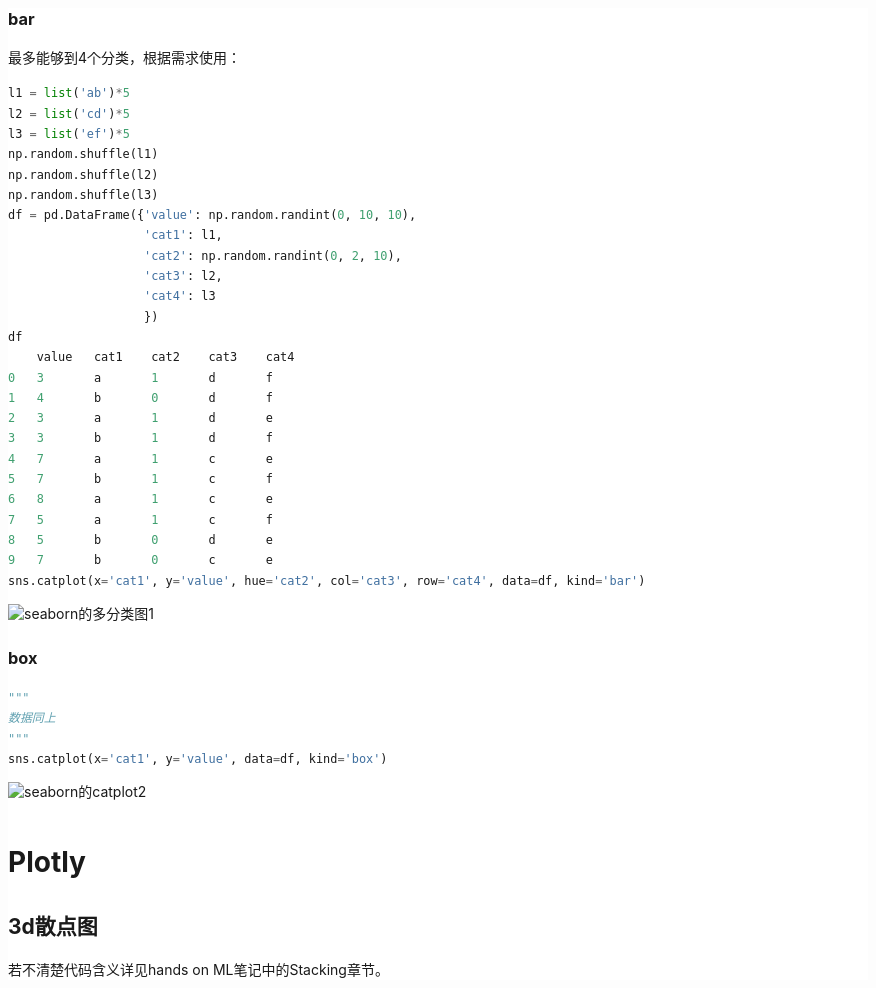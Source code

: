 ### bar

最多能够到4个分类，根据需求使用：

```python
l1 = list('ab')*5
l2 = list('cd')*5
l3 = list('ef')*5
np.random.shuffle(l1)
np.random.shuffle(l2)
np.random.shuffle(l3)
df = pd.DataFrame({'value': np.random.randint(0, 10, 10),
                   'cat1': l1,
                   'cat2': np.random.randint(0, 2, 10),
                   'cat3': l2,
                   'cat4': l3
                   })
df	
    value	cat1	cat2	cat3	cat4
0	3		a		1		d		f
1	4		b		0		d		f
2	3		a		1		d		e
3	3		b		1		d		f
4	7		a		1		c		e
5	7		b		1		c		f
6	8		a		1		c		e
7	5		a		1		c		f
8	5		b		0		d		e
9	7		b		0		c		e
sns.catplot(x='cat1', y='value', hue='cat2', col='cat3', row='cat4', data=df, kind='bar')
```

![seaborn的多分类图1](F:\python_for_data_analysis笔记\pic\sns_catplot_bar.png)

### box

```python
"""
数据同上
"""
sns.catplot(x='cat1', y='value', data=df, kind='box')
```

![seaborn的catplot2](F:\python_for_data_analysis笔记\pic\sns_catplot_box.png)

# Plotly

## 3d散点图

若不清楚代码含义详见hands on ML笔记中的Stacking章节。
